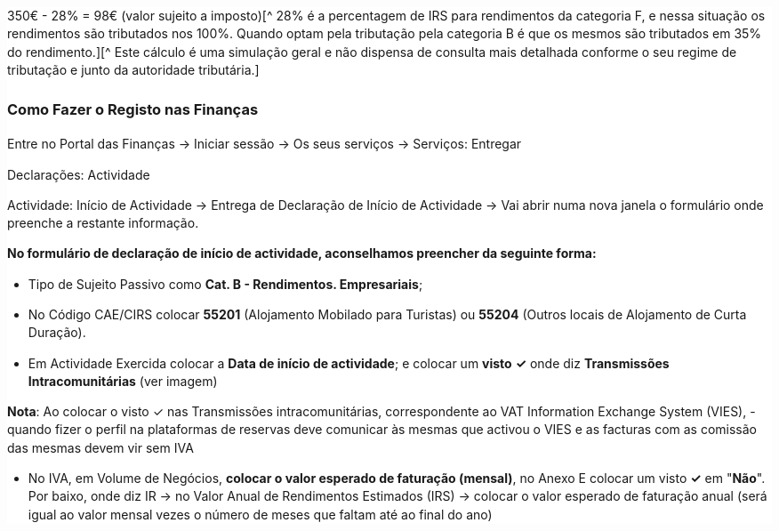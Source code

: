 350€ - 28% = 98€ (valor sujeito a imposto)[^ 28% é a percentagem de IRS para rendimentos da categoria F, e nessa situação os rendimentos são tributados nos 100%. Quando optam pela tributação pela categoria B é que os mesmos são tributados em 35% do rendimento.][^ Este cálculo é uma simulação geral e não dispensa de consulta mais detalhada conforme o seu regime de tributação e junto da autoridade tributária.]
</div>

### Como Fazer o Registo nas Finanças

<PanelWrapper columns="3">
<CollapsiblePanel imageIsClickable headingImageUrl="abrir-actividade-nas-finanças-de-alojamento-local-passo-1-portal-das-finanças-iniciar-sessão-os-seus-serviços-serviços-entregar.png">
<p>Entre no Portal das Finanças → Iniciar sessão → Os seus serviços → Serviços: Entregar</p>
</CollapsiblePanel>
<CollapsiblePanel imageIsClickable headingImageUrl="abrir-actividade-nas-finanças-de-alojamento-local-passo-2-declarações-actividade-actividade-início-de-actividade.png">
<p>Declarações: Actividade</p>
</CollapsiblePanel>
<CollapsiblePanel imageIsClickable headingImageUrl="abrir-actividade-nas-finanças-de-alojamento-local-passo-3-clique-em-entrega-de-declaração-de-início-de-actividade-vai-abrir-numa-nova-janela-o-formulário.png">
<p>Actividade: Início de Actividade → Entrega de Declaração de Início de Actividade → Vai abrir numa nova janela o formulário onde preenche a restante informação.</p>
</CollapsiblePanel>
</PanelWrapper>

**No formulário de declaração de início de actividade, aconselhamos preencher da seguinte forma:**

<PanelWrapper>
<CollapsiblePanel imageIsClickable headingImageUrl="transmissões-intracomunitárias-finanças_1.png">

* Tipo de Sujeito Passivo como **Cat. B - Rendimentos. Empresariais**;

* No Código CAE/CIRS colocar **55201** (Alojamento Mobilado para Turistas) ou **55204** (Outros locais de Alojamento de Curta Duração). 

* Em Actividade Exercida colocar a **Data de início de actividade**; e colocar um **visto** **✓** onde diz **Transmissões Intracomunitárias** (ver imagem)

<Note>
<strong>Nota</strong>: Ao colocar o visto ✓  nas Transmissões intracomunitárias, correspondente ao VAT Information Exchange System (VIES), - quando fizer o perfil na plataformas de reservas deve comunicar às mesmas que activou o VIES e as facturas com as comissão das mesmas devem vir sem IVA
</Note>

</CollapsiblePanel>
<CollapsiblePanel imageIsClickable headingImageUrl="transmissões-intracomunitárias-finanças_2.png">

* No IVA, em Volume de Negócios, **colocar o valor esperado de faturação (mensal)**, no Anexo E colocar um visto **✓** em "**Não**". Por baixo, onde diz IR → no Valor Anual de Rendimentos Estimados (IRS) → colocar o valor esperado de faturação anual (será igual ao valor mensal vezes o número de meses que faltam até ao final do ano)
